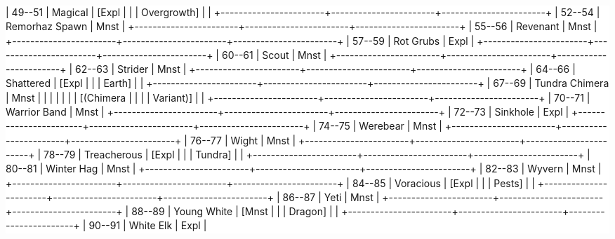 | 49--51         | Magical              | [Expl           |
|                       | Overgrowth]      |                       |
+-----------------------+-----------------------+-----------------------+
| 52--54         | Remorhaz Spawn | Mnst           |
+-----------------------+-----------------------+-----------------------+
| 55--56         | Revenant       | Mnst           |
+-----------------------+-----------------------+-----------------------+
| 57--59         | Rot Grubs      | Expl           |
+-----------------------+-----------------------+-----------------------+
| 60--61         | Scout          | Mnst           |
+-----------------------+-----------------------+-----------------------+
| 62--63         | Strider        | Mnst           |
+-----------------------+-----------------------+-----------------------+
| 64--66         | Shattered            | [Expl           |
|                       | Earth]           |                       |
+-----------------------+-----------------------+-----------------------+
| 67--69         | Tundra Chimera | Mnst           |
|                       |                       |                       |
|                       | [(Chimera             |                       |
|                       | Variant)]        |                       |
+-----------------------+-----------------------+-----------------------+
| 70--71         | Warrior Band   | Mnst           |
+-----------------------+-----------------------+-----------------------+
| 72--73         | Sinkhole       | Expl           |
+-----------------------+-----------------------+-----------------------+
| 74--75         | Werebear       | Mnst           |
+-----------------------+-----------------------+-----------------------+
| 76--77         | Wight          | Mnst           |
+-----------------------+-----------------------+-----------------------+
| 78--79         | Treacherous          | [Expl           |
|                       | Tundra]          |                       |
+-----------------------+-----------------------+-----------------------+
| 80--81         | Winter Hag     | Mnst           |
+-----------------------+-----------------------+-----------------------+
| 82--83         | Wyvern         | Mnst           |
+-----------------------+-----------------------+-----------------------+
| 84--85         | Voracious            | [Expl           |
|                       | Pests]           |                       |
+-----------------------+-----------------------+-----------------------+
| 86--87         | Yeti           | Mnst           |
+-----------------------+-----------------------+-----------------------+
| 88--89         | Young White          | [Mnst           |
|                       | Dragon]          |                       |
+-----------------------+-----------------------+-----------------------+
| 90--91         | White Elk      | Expl           |